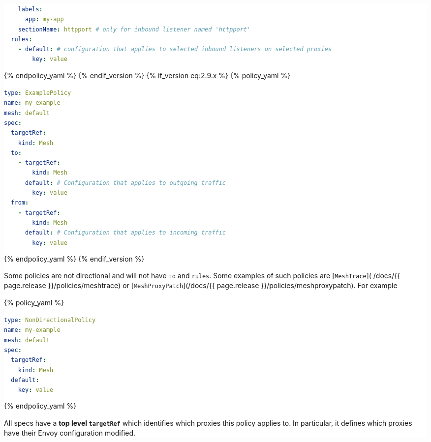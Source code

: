 ```yaml
    labels:
      app: my-app
    sectionName: httpport # only for inbound listener named 'httpport'
  rules:
    - default: # configuration that applies to selected inbound listeners on selected proxies
        key: value
```

{% endpolicy_yaml %}
{% endif_version %}
{% if_version eq:2.9.x %}
{% policy_yaml %}

```yaml
type: ExamplePolicy
name: my-example
mesh: default
spec:
  targetRef:
    kind: Mesh
  to:
    - targetRef:
        kind: Mesh
      default: # Configuration that applies to outgoing traffic
        key: value
  from:
    - targetRef:
        kind: Mesh
      default: # Configuration that applies to incoming traffic
        key: value
```
{% endpolicy_yaml %}
{% endif_version %}

Some policies are not directional and will not have `to` and `rules`. Some examples of such policies are [`MeshTrace`](
/docs/{{ page.release }}/policies/meshtrace) or [`MeshProxyPatch`](/docs/{{ page.release }}/policies/meshproxypatch).
For example

{% policy_yaml %}
```yaml
type: NonDirectionalPolicy
name: my-example
mesh: default
spec:
  targetRef:
    kind: Mesh
  default:
    key: value
```
{% endpolicy_yaml %}

All specs have a **top level `targetRef`** which identifies which proxies this policy applies to.
In particular, it defines which proxies have their Envoy configuration modified.

